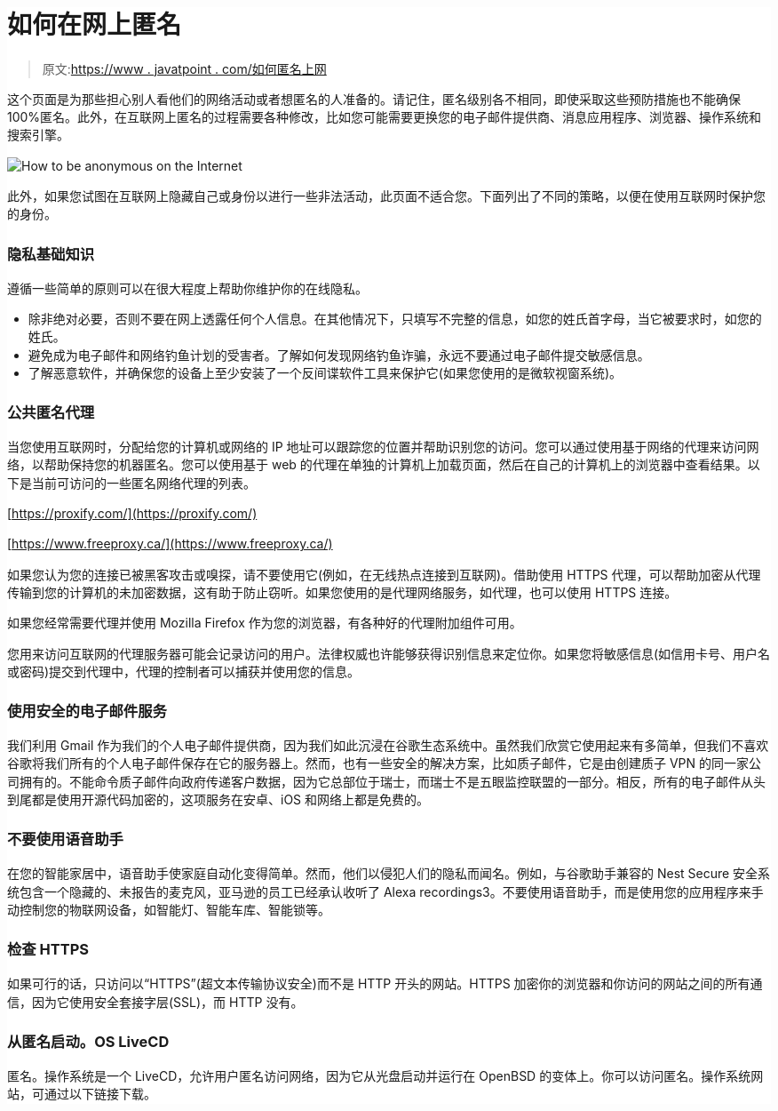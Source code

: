 # 如何在网上匿名

> 原文:[https://www . javatpoint . com/如何匿名上网](https://www.javatpoint.com/how-to-be-anonymous-on-the-internet)

这个页面是为那些担心别人看他们的网络活动或者想匿名的人准备的。请记住，匿名级别各不相同，即使采取这些预防措施也不能确保 100%匿名。此外，在互联网上匿名的过程需要各种修改，比如您可能需要更换您的电子邮件提供商、消息应用程序、浏览器、操作系统和搜索引擎。

![How to be anonymous on the Internet](../Images/536c1c93f7db9224ca52c9c5b4ad779e.png)

此外，如果您试图在互联网上隐藏自己或身份以进行一些非法活动，此页面不适合您。下面列出了不同的策略，以便在使用互联网时保护您的身份。

### 隐私基础知识

遵循一些简单的原则可以在很大程度上帮助你维护你的在线隐私。

*   除非绝对必要，否则不要在网上透露任何个人信息。在其他情况下，只填写不完整的信息，如您的姓氏首字母，当它被要求时，如您的姓氏。
*   避免成为电子邮件和网络钓鱼计划的受害者。了解如何发现网络钓鱼诈骗，永远不要通过电子邮件提交敏感信息。
*   了解恶意软件，并确保您的设备上至少安装了一个反间谍软件工具来保护它(如果您使用的是微软视窗系统)。

### 公共匿名代理

当您使用互联网时，分配给您的计算机或网络的 IP 地址可以跟踪您的位置并帮助识别您的访问。您可以通过使用基于网络的代理来访问网络，以帮助保持您的机器匿名。您可以使用基于 web 的代理在单独的计算机上加载页面，然后在自己的计算机上的浏览器中查看结果。以下是当前可访问的一些匿名网络代理的列表。

[https://proxify.com/](https://proxify.com/)

[https://www.freeproxy.ca/](https://www.freeproxy.ca/)

如果您认为您的连接已被黑客攻击或嗅探，请不要使用它(例如，在无线热点连接到互联网)。借助使用 HTTPS 代理，可以帮助加密从代理传输到您的计算机的未加密数据，这有助于防止窃听。如果您使用的是代理网络服务，如代理，也可以使用 HTTPS 连接。

如果您经常需要代理并使用 Mozilla Firefox 作为您的浏览器，有各种好的代理附加组件可用。

您用来访问互联网的代理服务器可能会记录访问的用户。法律权威也许能够获得识别信息来定位你。如果您将敏感信息(如信用卡号、用户名或密码)提交到代理中，代理的控制者可以捕获并使用您的信息。

### 使用安全的电子邮件服务

我们利用 Gmail 作为我们的个人电子邮件提供商，因为我们如此沉浸在谷歌生态系统中。虽然我们欣赏它使用起来有多简单，但我们不喜欢谷歌将我们所有的个人电子邮件保存在它的服务器上。然而，也有一些安全的解决方案，比如质子邮件，它是由创建质子 VPN 的同一家公司拥有的。不能命令质子邮件向政府传递客户数据，因为它总部位于瑞士，而瑞士不是五眼监控联盟的一部分。相反，所有的电子邮件从头到尾都是使用开源代码加密的，这项服务在安卓、iOS 和网络上都是免费的。

### 不要使用语音助手

在您的智能家居中，语音助手使家庭自动化变得简单。然而，他们以侵犯人们的隐私而闻名。例如，与谷歌助手兼容的 Nest Secure 安全系统包含一个隐藏的、未报告的麦克风，亚马逊的员工已经承认收听了 Alexa recordings3。不要使用语音助手，而是使用您的应用程序来手动控制您的物联网设备，如智能灯、智能车库、智能锁等。

### 检查 HTTPS

如果可行的话，只访问以“HTTPS”(超文本传输协议安全)而不是 HTTP 开头的网站。HTTPS 加密你的浏览器和你访问的网站之间的所有通信，因为它使用安全套接字层(SSL)，而 HTTP 没有。

### 从匿名启动。OS LiveCD

匿名。操作系统是一个 LiveCD，允许用户匿名访问网络，因为它从光盘启动并运行在 OpenBSD 的变体上。你可以访问匿名。操作系统网站，可通过以下链接下载。
